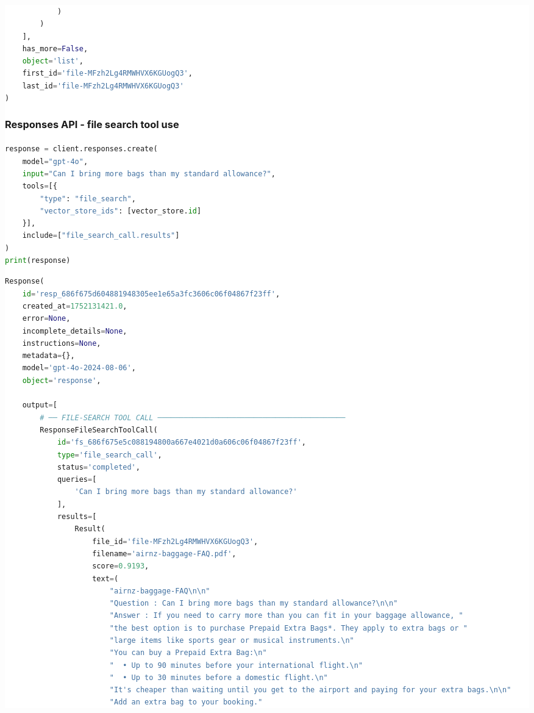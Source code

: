 ``` python
            )
        )
    ],
    has_more=False,
    object='list',
    first_id='file-MFzh2Lg4RMWHVX6KGUogQ3',
    last_id='file-MFzh2Lg4RMWHVX6KGUogQ3'
)
```

### Responses API - file search tool use

``` python
response = client.responses.create(
    model="gpt-4o",
    input="Can I bring more bags than my standard allowance?",
    tools=[{
        "type": "file_search",
        "vector_store_ids": [vector_store.id]
    }],
    include=["file_search_call.results"]
)
print(response)
```

``` python
Response(
    id='resp_686f675d604881948305ee1e65a3fc3606c06f04867f23ff',
    created_at=1752131421.0,
    error=None,
    incomplete_details=None,
    instructions=None,
    metadata={},
    model='gpt-4o-2024-08-06',
    object='response',

    output=[
        # ── FILE-SEARCH TOOL CALL ───────────────────────────────────────────
        ResponseFileSearchToolCall(
            id='fs_686f675e5c088194800a667e4021d0a606c06f04867f23ff',
            type='file_search_call',
            status='completed',
            queries=[
                'Can I bring more bags than my standard allowance?'
            ],
            results=[
                Result(
                    file_id='file-MFzh2Lg4RMWHVX6KGUogQ3',
                    filename='airnz-baggage-FAQ.pdf',
                    score=0.9193,
                    text=(
                        "airnz-baggage-FAQ\n\n"
                        "Question : Can I bring more bags than my standard allowance?\n\n"
                        "Answer : If you need to carry more than you can fit in your baggage allowance, "
                        "the best option is to purchase Prepaid Extra Bags*. They apply to extra bags or "
                        "large items like sports gear or musical instruments.\n"
                        "You can buy a Prepaid Extra Bag:\n"
                        "  • Up to 90 minutes before your international flight.\n"
                        "  • Up to 30 minutes before a domestic flight.\n"
                        "It's cheaper than waiting until you get to the airport and paying for your extra bags.\n\n"
                        "Add an extra bag to your booking."
```
